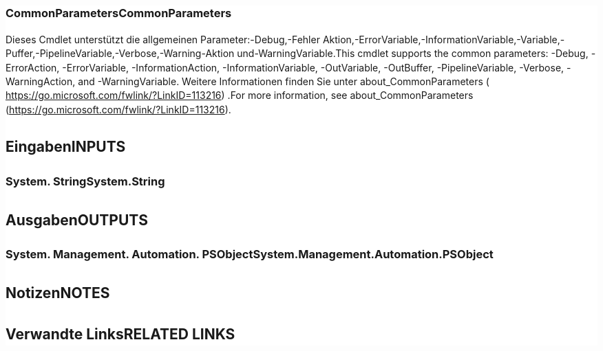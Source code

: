### <span data-ttu-id="1e3bf-138">CommonParameters</span><span class="sxs-lookup"><span data-stu-id="1e3bf-138">CommonParameters</span></span>
<span data-ttu-id="1e3bf-139">Dieses Cmdlet unterstützt die allgemeinen Parameter:-Debug,-Fehler Aktion,-ErrorVariable,-InformationVariable,-Variable,-Puffer,-PipelineVariable,-Verbose,-Warning-Aktion und-WarningVariable.</span><span class="sxs-lookup"><span data-stu-id="1e3bf-139">This cmdlet supports the common parameters: -Debug, -ErrorAction, -ErrorVariable, -InformationAction, -InformationVariable, -OutVariable, -OutBuffer, -PipelineVariable, -Verbose, -WarningAction, and -WarningVariable.</span></span> <span data-ttu-id="1e3bf-140">Weitere Informationen finden Sie unter about_CommonParameters ( https://go.microsoft.com/fwlink/?LinkID=113216) .</span><span class="sxs-lookup"><span data-stu-id="1e3bf-140">For more information, see about_CommonParameters (https://go.microsoft.com/fwlink/?LinkID=113216).</span></span>

## <span data-ttu-id="1e3bf-141">Eingaben</span><span class="sxs-lookup"><span data-stu-id="1e3bf-141">INPUTS</span></span>

### <span data-ttu-id="1e3bf-142">System. String</span><span class="sxs-lookup"><span data-stu-id="1e3bf-142">System.String</span></span>

## <span data-ttu-id="1e3bf-143">Ausgaben</span><span class="sxs-lookup"><span data-stu-id="1e3bf-143">OUTPUTS</span></span>

### <span data-ttu-id="1e3bf-144">System. Management. Automation. PSObject</span><span class="sxs-lookup"><span data-stu-id="1e3bf-144">System.Management.Automation.PSObject</span></span>

## <span data-ttu-id="1e3bf-145">Notizen</span><span class="sxs-lookup"><span data-stu-id="1e3bf-145">NOTES</span></span>

## <span data-ttu-id="1e3bf-146">Verwandte Links</span><span class="sxs-lookup"><span data-stu-id="1e3bf-146">RELATED LINKS</span></span>

